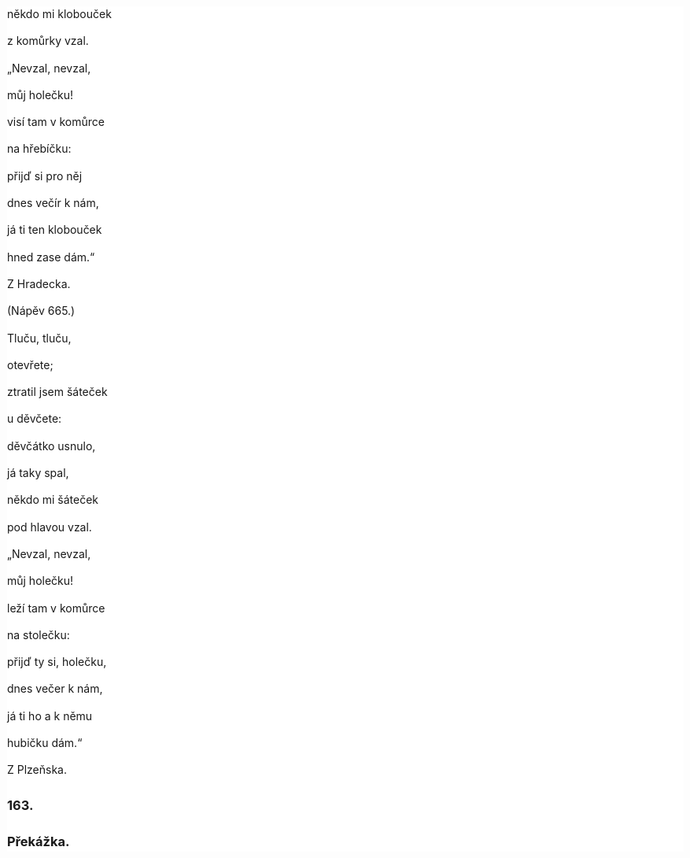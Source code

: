 někdo mi klobouček

z komůrky vzal.

  

„Nevzal, nevzal,

můj holečku!

visí tam v komůrce

na hřebíčku:

přijď si pro něj

dnes večír k nám,

já ti ten klobouček

hned zase dám.“

Z Hradecka.

  

(Nápěv 665.)

Tluču, tluču,

otevřete;

ztratil jsem šáteček

u děvčete:

děvčátko usnulo,

já taky spal,

někdo mi šáteček

pod hlavou vzal.

  

„Nevzal, nevzal,

můj holečku!

leží tam v komůrce

na stolečku:

přijď ty si, holečku,

dnes večer k nám,

já ti ho a k němu

hubičku dám.“

Z Plzeňska.

### 163.

### Překážka.
